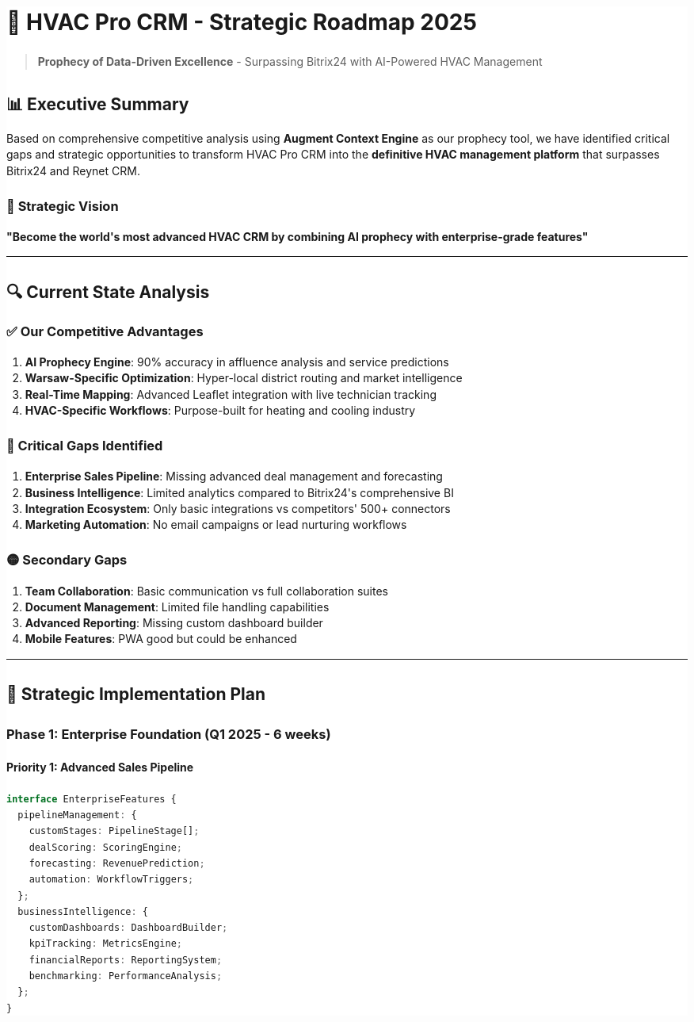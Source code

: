 # 🔮 HVAC Pro CRM - Strategic Roadmap 2025

> **Prophecy of Data-Driven Excellence** - Surpassing Bitrix24 with AI-Powered HVAC Management

## 📊 Executive Summary

Based on comprehensive competitive analysis using **Augment Context Engine** as our prophecy tool, we have identified critical gaps and strategic opportunities to transform HVAC Pro CRM into the **definitive HVAC management platform** that surpasses Bitrix24 and Reynet CRM.

### 🎯 **Strategic Vision**
**"Become the world's most advanced HVAC CRM by combining AI prophecy with enterprise-grade features"**

---

## 🔍 **Current State Analysis**

### **✅ Our Competitive Advantages**
1. **AI Prophecy Engine**: 90% accuracy in affluence analysis and service predictions
2. **Warsaw-Specific Optimization**: Hyper-local district routing and market intelligence
3. **Real-Time Mapping**: Advanced Leaflet integration with live technician tracking
4. **HVAC-Specific Workflows**: Purpose-built for heating and cooling industry

### **🔴 Critical Gaps Identified**
1. **Enterprise Sales Pipeline**: Missing advanced deal management and forecasting
2. **Business Intelligence**: Limited analytics compared to Bitrix24's comprehensive BI
3. **Integration Ecosystem**: Only basic integrations vs competitors' 500+ connectors
4. **Marketing Automation**: No email campaigns or lead nurturing workflows

### **🟡 Secondary Gaps**
1. **Team Collaboration**: Basic communication vs full collaboration suites
2. **Document Management**: Limited file handling capabilities
3. **Advanced Reporting**: Missing custom dashboard builder
4. **Mobile Features**: PWA good but could be enhanced

---

## 🚀 **Strategic Implementation Plan**

### **Phase 1: Enterprise Foundation** (Q1 2025 - 6 weeks)

#### **Priority 1: Advanced Sales Pipeline**
```typescript
interface EnterpriseFeatures {
  pipelineManagement: {
    customStages: PipelineStage[];
    dealScoring: ScoringEngine;
    forecasting: RevenuePrediction;
    automation: WorkflowTriggers;
  };
  businessIntelligence: {
    customDashboards: DashboardBuilder;
    kpiTracking: MetricsEngine;
    financialReports: ReportingSystem;
    benchmarking: PerformanceAnalysis;
  };
}
```
